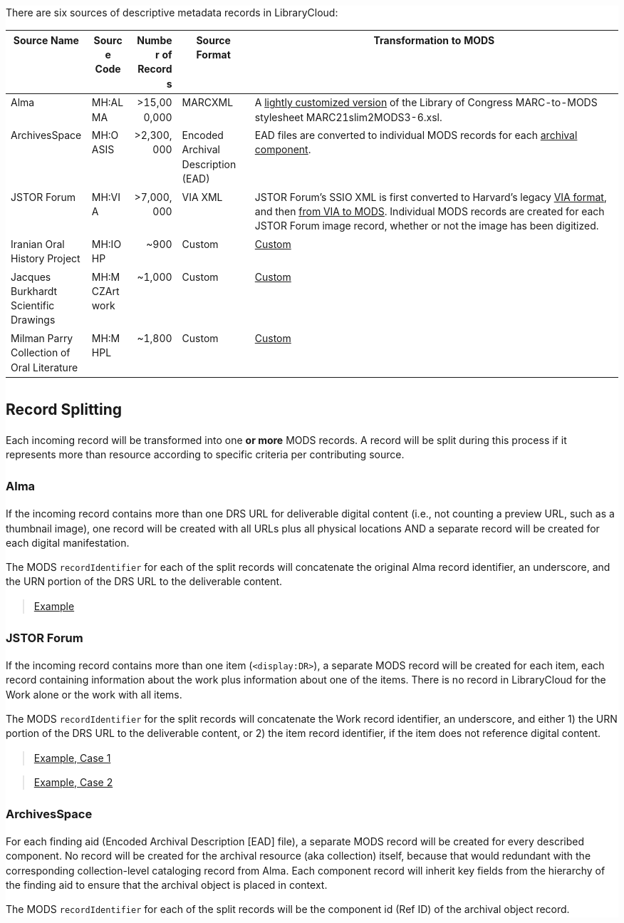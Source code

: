 There are six sources of descriptive metadata records in LibraryCloud:

| Source Name | Source Code | Number of Records | Source Format | Transformation to MODS |
|---|---|---:|---|---|
| Alma | MH:ALMA | >15,000,000 | MARCXML | A [lightly customized version](https://github.com/harvard-library/librarycloud_ingest/blob/release/1.5.0/src/main/resources/MARC21slim2MODS3-6.xsl) of the Library of Congress MARC-to-MODS stylesheet MARC21slim2MODS3-6.xsl. |
| ArchivesSpace | MH:OASIS | >2,300,000 | Encoded Archival Description (EAD) | EAD files are converted to individual MODS records for each [archival component](https://github.com/harvard-library/librarycloud_ingest/blob/release/1.5.0/src/main/resources/eadcomponent2mods.xsl). |
| JSTOR Forum | MH:VIA | >7,000,000 | VIA XML | JSTOR Forum’s SSIO XML is first converted to Harvard’s legacy [VIA format](http://hul.harvard.edu/ois/xml/xsd/via/newvia.xsd), and then [from VIA to MODS](https://github.com/harvard-library/librarycloud_ingest/blob/release/1.5.0/src/main/resources/viacomponent2mods.xsl). Individual MODS records are created for each JSTOR Forum image record, whether or not the image has been digitized. |
| Iranian Oral History Project | MH:IOHP | ~900 | Custom | [Custom](https://github.com/harvard-library/librarycloud_ingest/blob/master/src/main/resources/mpcol2mods.xsl) |
| Jacques Burkhardt Scientific Drawings | MH:MCZArtwork | ~1,000 | Custom | [Custom](https://github.com/harvard-library/librarycloud_ingest/blob/master/src/main/resources/mcz2mods.xsl) |
| Milman Parry Collection of Oral Literature | MH:MHPL | ~1,800 | Custom | [Custom](https://github.com/harvard-library/librarycloud_ingest/blob/master/src/main/resources/iohp2mods.xsl) |

## Record Splitting


Each incoming record will be transformed into one __or more__ MODS records. A record will be split during this process if it represents more than resource according to specific criteria per contributing source.

### Alma
If the incoming record contains more than one DRS URL for deliverable digital content (i.e., not counting a preview URL, such as a thumbnail image), one record will be created with all URLs plus all physical locations AND a separate record will be created for each digital manifestation.

The MODS `recordIdentifier` for each of the split records will concatenate the original Alma record identifier, an underscore, and the URN portion of the DRS URL to the deliverable content.

> [Example](https://api.lib.harvard.edu/v2/items/990088020470203941_HBS.Baker:10771779)

### JSTOR Forum
If the incoming record contains more than one item (`<display:DR>`), a separate MODS record will be created for each item, each record containing information about the work plus information about one of the items.  There is no record in LibraryCloud for the Work alone or the work with all items.

The MODS `recordIdentifier` for the split records will concatenate the Work record identifier, an underscore, and either 1) the URN portion of the DRS URL to the deliverable content, or 2) the item record identifier, if the item does not reference digital content.


> [Example, Case 1](https://api.lib.harvard.edu/v2/items/S19482_urn-3:FHCL:3116579)

> [Example, Case 2](https://api.lib.harvard.edu/v2/items/S19482_olvsurrogate186373)

### ArchivesSpace
For each finding aid (Encoded Archival Description [EAD] file), a separate MODS record will be created for every described component. No record will be created for the archival resource (aka collection) itself, because that would redundant with the corresponding collection-level cataloging record from Alma. Each component record will inherit key fields from the hierarchy of the finding aid to ensure that the archival object is placed in context.

The MODS `recordIdentifier` for each of the split records will be the component id (Ref ID) of the archival object record.
